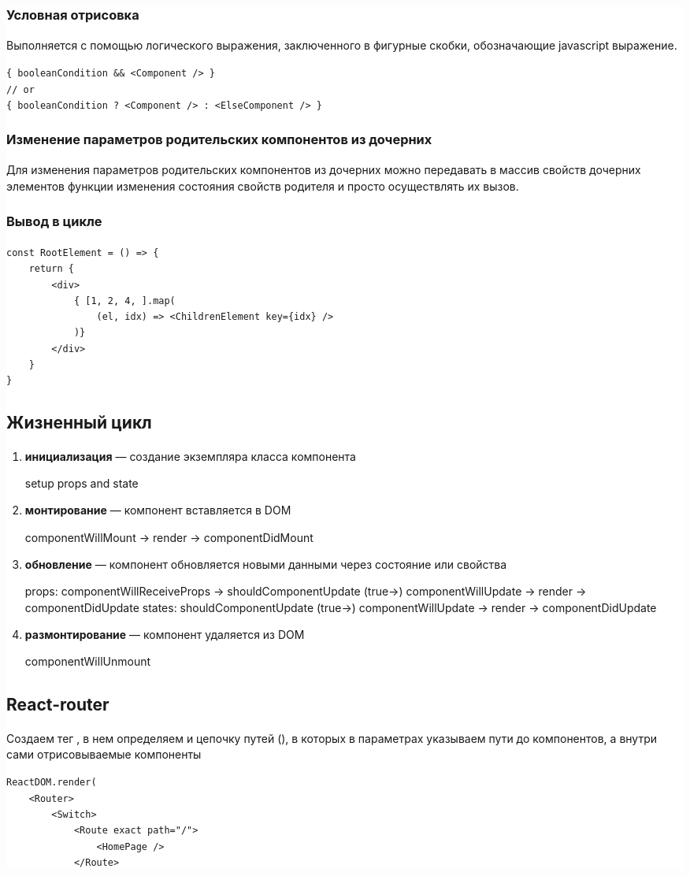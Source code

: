 ### Условная отрисовка

Выполняется с помощью логического выражения, заключенного в фигурные скобки, обозначающие javascript выражение.

	{ booleanCondition && <Component /> }
	// or
	{ booleanCondition ? <Component /> : <ElseComponent /> }

### Изменение параметров родительских компонентов из дочерних

Для изменения параметров родительских компонентов из дочерних можно передавать в массив свойств дочерних элементов функции изменения состояния свойств родителя и просто осуществлять их вызов.

### Вывод в цикле

	const RootElement = () => {
		return {
			<div>
				{ [1, 2, 4, ].map(
					(el, idx) => <ChildrenElement key={idx} />
				)}
			</div>
		}
	}

## Жизненный цикл

1. __инициализация__ — создание экземпляра класса компонента
	
	setup props and state
2. __монтирование__ — компонент вставляется в DOM

	componentWillMount -> render -> componentDidMount
3. __обновление__ — компонент обновляется новыми данными через состояние или свойства

	props: componentWillReceiveProps -> shouldComponentUpdate (true->) componentWillUpdate -> render -> componentDidUpdate
	states: shouldComponentUpdate (true->) componentWillUpdate -> render -> componentDidUpdate
4. __размонтирование__ — компонент удаляется из DOM

	componentWillUnmount

## React-router

Создаем тег <Router>, в нем определяем <Switch> и цепочку путей (<Route>), в которых в параметрах указываем пути до компонентов, а внутри сами отрисовываемые компоненты

	ReactDOM.render(
		<Router>
			<Switch>
				<Route exact path="/">
					<HomePage />
				</Route>
